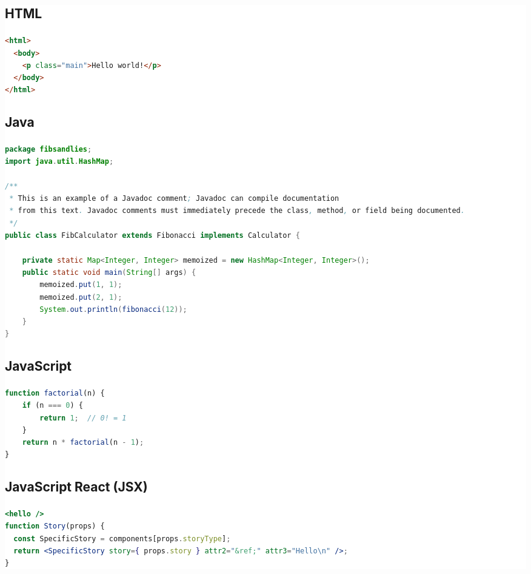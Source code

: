 ## HTML

```html
<html>
  <body>
    <p class="main">Hello world!</p>
  </body>
</html>
```

## Java

```java
package fibsandlies;
import java.util.HashMap;

/**
 * This is an example of a Javadoc comment; Javadoc can compile documentation
 * from this text. Javadoc comments must immediately precede the class, method, or field being documented.
 */
public class FibCalculator extends Fibonacci implements Calculator {

    private static Map<Integer, Integer> memoized = new HashMap<Integer, Integer>();
    public static void main(String[] args) {
        memoized.put(1, 1);
        memoized.put(2, 1);
        System.out.println(fibonacci(12));
    }
}
```

## JavaScript

```js
function factorial(n) {
    if (n === 0) {
        return 1;  // 0! = 1
    }
    return n * factorial(n - 1);
}
```

## JavaScript React (JSX)

```jsx
<hello />
function Story(props) {
  const SpecificStory = components[props.storyType];
  return <SpecificStory story={ props.story } attr2="&ref;" attr3="Hello\n" />;
}
```


[id]: http://example.com/  "Optional Title Here"
[foo]: http://example.com/ 'Optional Title Here'
[bar]: http://example.com/ (Optional Title Here)
[id2]: <http://example.com/>  "Optional Title Here"
